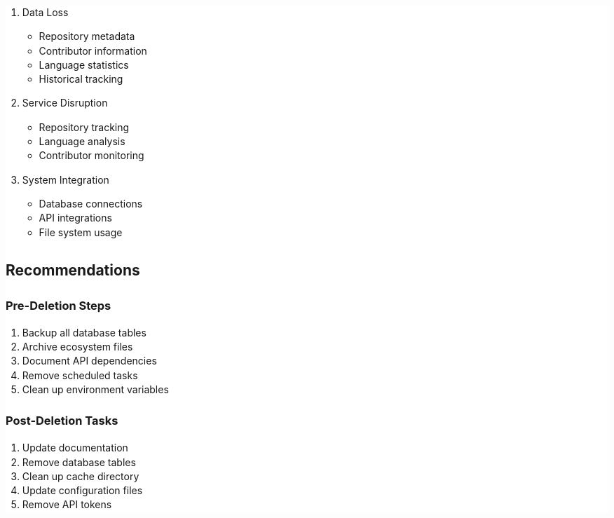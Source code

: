 1. Data Loss

   - Repository metadata
   - Contributor information
   - Language statistics
   - Historical tracking

2. Service Disruption

   - Repository tracking
   - Language analysis
   - Contributor monitoring

3. System Integration
   - Database connections
   - API integrations
   - File system usage

## Recommendations

### Pre-Deletion Steps

1. Backup all database tables
2. Archive ecosystem files
3. Document API dependencies
4. Remove scheduled tasks
5. Clean up environment variables

### Post-Deletion Tasks

1. Update documentation
2. Remove database tables
3. Clean up cache directory
4. Update configuration files
5. Remove API tokens
